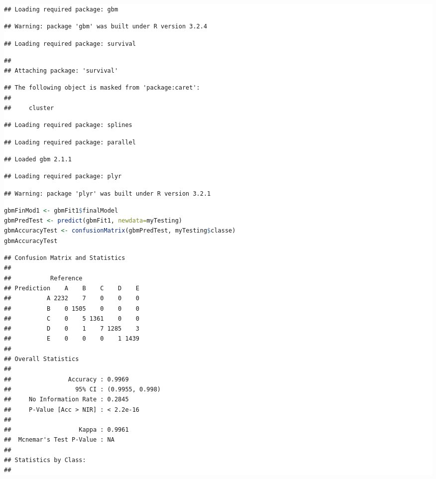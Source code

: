 ```
## Loading required package: gbm
```

```
## Warning: package 'gbm' was built under R version 3.2.4
```

```
## Loading required package: survival
```

```
## 
## Attaching package: 'survival'
```

```
## The following object is masked from 'package:caret':
## 
##     cluster
```

```
## Loading required package: splines
```

```
## Loading required package: parallel
```

```
## Loaded gbm 2.1.1
```

```
## Loading required package: plyr
```

```
## Warning: package 'plyr' was built under R version 3.2.1
```

```r
gbmFinMod1 <- gbmFit1$finalModel
gbmPredTest <- predict(gbmFit1, newdata=myTesting)
gbmAccuracyTest <- confusionMatrix(gbmPredTest, myTesting$classe)
gbmAccuracyTest
```

```
## Confusion Matrix and Statistics
## 
##           Reference
## Prediction    A    B    C    D    E
##          A 2232    7    0    0    0
##          B    0 1505    0    0    0
##          C    0    5 1361    0    0
##          D    0    1    7 1285    3
##          E    0    0    0    1 1439
## 
## Overall Statistics
##                                          
##                Accuracy : 0.9969         
##                  95% CI : (0.9955, 0.998)
##     No Information Rate : 0.2845         
##     P-Value [Acc > NIR] : < 2.2e-16      
##                                          
##                   Kappa : 0.9961         
##  Mcnemar's Test P-Value : NA             
## 
## Statistics by Class:
## 
```
